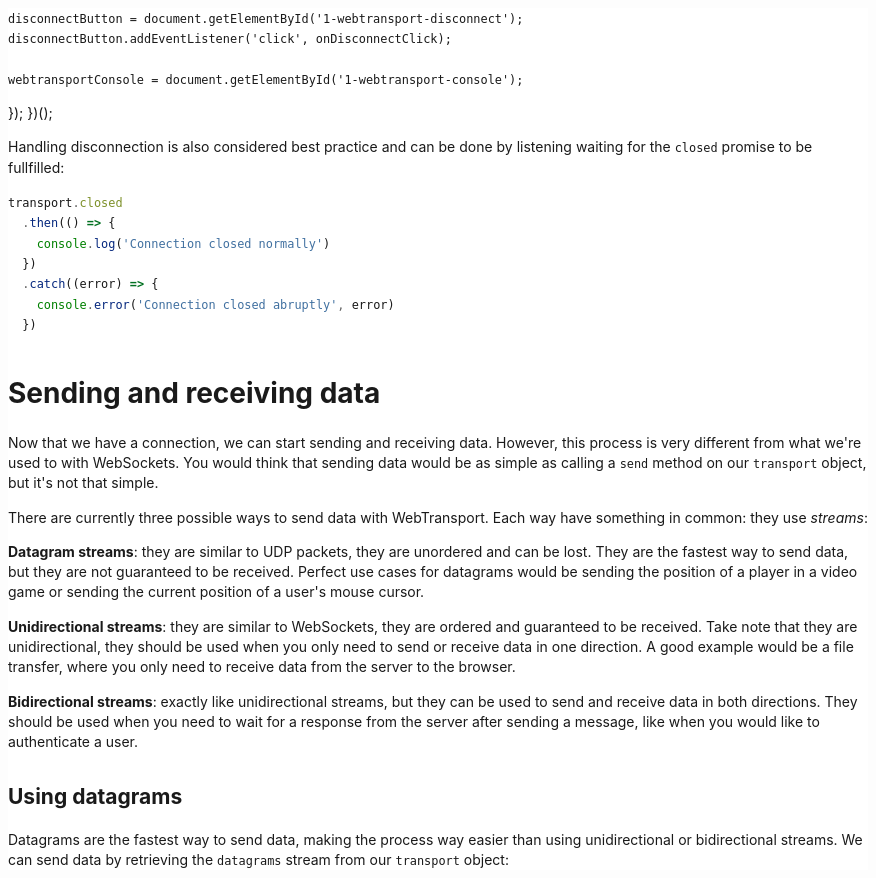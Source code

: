     disconnectButton = document.getElementById('1-webtransport-disconnect');
    disconnectButton.addEventListener('click', onDisconnectClick);

    webtransportConsole = document.getElementById('1-webtransport-console');
  });
})();
</script>

Handling disconnection is also considered best practice and can be done by
listening waiting for the `closed` promise to be fullfilled:

```js
transport.closed
  .then(() => {
    console.log('Connection closed normally')
  })
  .catch((error) => {
    console.error('Connection closed abruptly', error)
  })
```

# Sending and receiving data

Now that we have a connection, we can start sending and receiving data. However,
this process is very different from what we're used to with WebSockets. You
would think that sending data would be as simple as calling a `send` method on
our `transport` object, but it's not that simple.

There are currently three possible ways to send data with WebTransport. Each
way have something in common: they use _streams_:

**Datagram streams**: they are similar to UDP packets, they are unordered and
can be lost. They are the fastest way to send data, but they are not
guaranteed to be received. Perfect use cases for datagrams would be sending
the position of a player in a video game or sending the current position of a 
user's mouse cursor.

**Unidirectional streams**: they are similar to WebSockets, they are ordered
and guaranteed to be received. Take note that they are unidirectional, they
should be used when you only need to send or receive data in one direction.
A good example would be a file transfer, where you only need to receive data
from the server to the browser.

**Bidirectional streams**: exactly like unidirectional streams, but they can
be used to send and receive data in both directions. They should be used when
you need to wait for a response from the server after sending a message, like
when you would like to authenticate a user.

## Using datagrams

Datagrams are the fastest way to send data, making the process way easier than
using unidirectional or bidirectional streams. We can send data by retrieving
the `datagrams` stream from our `transport` object:
